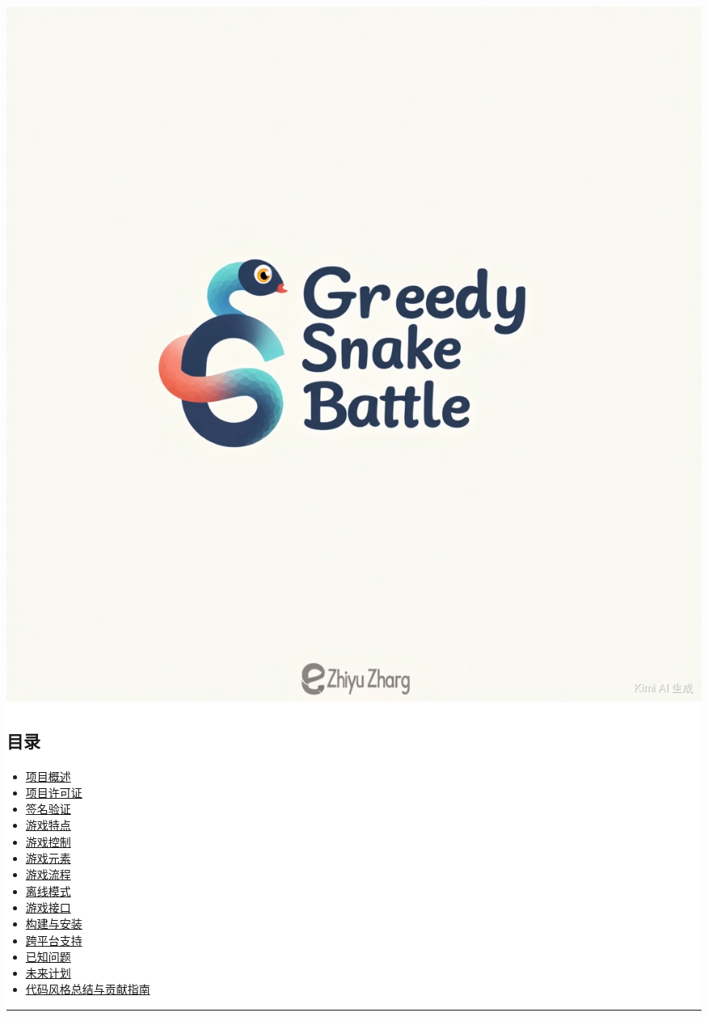 ![贪吃蛇大作战LOGO](./picture/greedy_snake_battle_logo.jpg)

## 目录

- [项目概述](#项目概述)
- [项目许可证](#项目许可证)
- [签名验证](#签名验证)
- [游戏特点](#游戏特点)
- [游戏控制](#游戏控制)
- [游戏元素](#游戏元素)
- [游戏流程](#游戏流程)
- [离线模式](#离线模式)
- [游戏接口](#游戏接口)
- [构建与安装](#构建与安装)
- [跨平台支持](#跨平台支持)
- [已知问题](#已知问题)
- [未来计划](#未来计划)
- [代码风格总结与贡献指南](#代码风格总结与贡献指南)

---